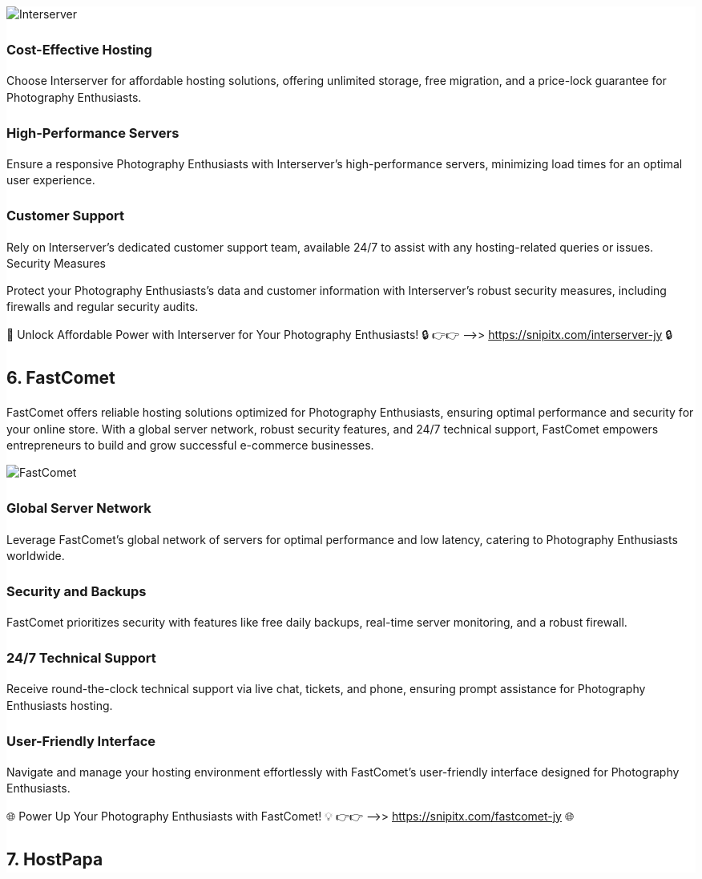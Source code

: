 ![Interserver](https://i.imgur.com/OM5dOEW.jpeg "Interserver Hosting")

### Cost-Effective Hosting
Choose Interserver for affordable hosting solutions, offering unlimited storage, free migration, and a price-lock guarantee for Photography Enthusiasts.

### High-Performance Servers
Ensure a responsive Photography Enthusiasts with Interserver’s high-performance servers, minimizing load times for an optimal user experience.

### Customer Support
Rely on Interserver’s dedicated customer support team, available 24/7 to assist with any hosting-related queries or issues.
Security Measures

Protect your Photography Enthusiasts’s data and customer information with Interserver’s robust security measures, including firewalls and regular security audits.

💸 Unlock Affordable Power with Interserver for Your Photography Enthusiasts! 🔒
👉👉 -->> https://snipitx.com/interserver-jy 🔒

## 6. FastComet

FastComet offers reliable hosting solutions optimized for Photography Enthusiasts, ensuring optimal performance and security for your online store. With a global server network, robust security features, and 24/7 technical support, FastComet empowers entrepreneurs to build and grow successful e-commerce businesses.

![FastComet](https://i.imgur.com/7qgXuWp.png "FastComet Hosting")

### Global Server Network
Leverage FastComet’s global network of servers for optimal performance and low latency, catering to Photography Enthusiasts worldwide.

### Security and Backups
FastComet prioritizes security with features like free daily backups, real-time server monitoring, and a robust firewall.

### 24/7 Technical Support
Receive round-the-clock technical support via live chat, tickets, and phone, ensuring prompt assistance for Photography Enthusiasts hosting.

### User-Friendly Interface
Navigate and manage your hosting environment effortlessly with FastComet’s user-friendly interface designed for Photography Enthusiasts.

🌐 Power Up Your Photography Enthusiasts with FastComet! 💡
👉👉 -->> https://snipitx.com/fastcomet-jy 🌐

## 7. HostPapa
